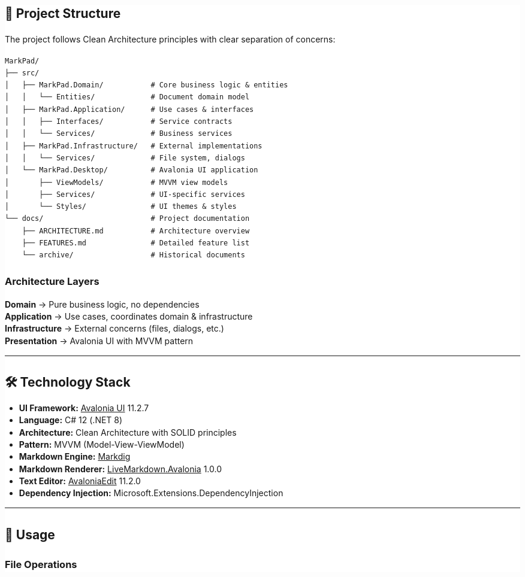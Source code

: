 
## 📁 Project Structure

The project follows Clean Architecture principles with clear separation of concerns:

```
MarkPad/
├── src/
│   ├── MarkPad.Domain/           # Core business logic & entities
│   │   └── Entities/             # Document domain model
│   ├── MarkPad.Application/      # Use cases & interfaces
│   │   ├── Interfaces/           # Service contracts
│   │   └── Services/             # Business services
│   ├── MarkPad.Infrastructure/   # External implementations
│   │   └── Services/             # File system, dialogs
│   └── MarkPad.Desktop/          # Avalonia UI application
│       ├── ViewModels/           # MVVM view models
│       ├── Services/             # UI-specific services
│       └── Styles/               # UI themes & styles
└── docs/                         # Project documentation
    ├── ARCHITECTURE.md           # Architecture overview
    ├── FEATURES.md               # Detailed feature list
    └── archive/                  # Historical documents
```

### Architecture Layers

**Domain** → Pure business logic, no dependencies  
**Application** → Use cases, coordinates domain & infrastructure  
**Infrastructure** → External concerns (files, dialogs, etc.)  
**Presentation** → Avalonia UI with MVVM pattern

---

## 🛠️ Technology Stack

- **UI Framework:** [Avalonia UI](https://avaloniaui.net/) 11.2.7
- **Language:** C# 12 (.NET 8)
- **Architecture:** Clean Architecture with SOLID principles
- **Pattern:** MVVM (Model-View-ViewModel)
- **Markdown Engine:** [Markdig](https://github.com/xoofx/markdig)
- **Markdown Renderer:** [LiveMarkdown.Avalonia](https://github.com/DearVa/LiveMarkdown.Avalonia) 1.0.0
- **Text Editor:** [AvaloniaEdit](https://github.com/AvaloniaUI/AvaloniaEdit) 11.2.0
- **Dependency Injection:** Microsoft.Extensions.DependencyInjection

---

## 📖 Usage

### File Operations
